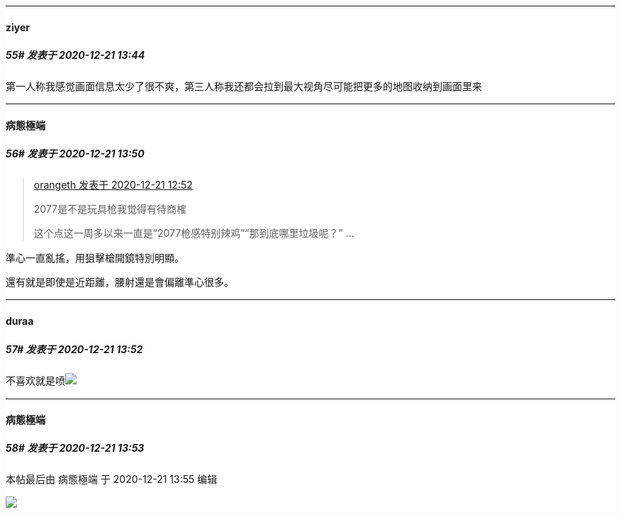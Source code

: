 

*****

####  ziyer  
##### 55#       发表于 2020-12-21 13:44




第一人称我感觉画面信息太少了很不爽，第三人称我还都会拉到最大视角尽可能把更多的地图收纳到画面里来







*****

####  病態極端  
##### 56#       发表于 2020-12-21 13:50



<blockquote><a href="httphttps://bbs.saraba1st.com/2b/forum.php?mod=redirect&amp;goto=findpost&amp;pid=49795065&amp;ptid=1978773" target="_blank">orangeth 发表于 2020-12-21 12:52</a>

2077是不是玩具枪我觉得有待商榷


这个点这一周多以来一直是“2077枪感特别辣鸡”“那到底哪里垃圾呢？” ...</blockquote>
準心一直亂搖，用狙擊槍開鏡特別明顯。

還有就是即使是近距離，腰射還是會偏離準心很多。







*****

####  duraa  
##### 57#       发表于 2020-12-21 13:52




不喜欢就是喷<img src="https://static.saraba1st.com/image/smiley/face2017/067.png" referrerpolicy="no-referrer">







*****

####  病態極端  
##### 58#       发表于 2020-12-21 13:53



 本帖最后由 病態極端 于 2020-12-21 13:55 编辑 

<img src="http://i.loli.net/2020/12/21/yxK4YjbP8B3skhi.png" referrerpolicy="no-referrer">
